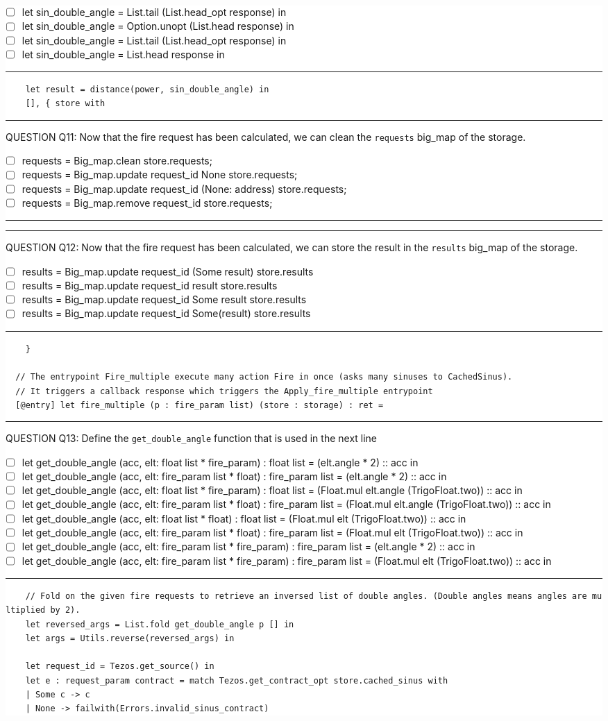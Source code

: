 - [ ] let sin_double_angle = List.tail (List.head_opt response) in
- [ ] let sin_double_angle = Option.unopt (List.head response) in
- [ ] let sin_double_angle = List.tail (List.head_opt response) in
- [ ] let sin_double_angle = List.head response in
-------------
```
    let result = distance(power, sin_double_angle) in
    [], { store with 
```
-------------
QUESTION Q11: Now that the fire request has been calculated, we can clean the `requests` big_map of the storage.
- [ ] requests = Big_map.clean store.requests;
- [ ] requests = Big_map.update request_id None store.requests;
- [ ] requests = Big_map.update request_id (None: address) store.requests;
- [ ] requests = Big_map.remove request_id store.requests;
-------------
```
```
-------------
QUESTION Q12: Now that the fire request has been calculated, we can store the result in the `results` big_map of the storage.
- [ ] results = Big_map.update request_id (Some result) store.results
- [ ] results = Big_map.update request_id result store.results
- [ ] results = Big_map.update request_id Some result store.results
- [ ] results = Big_map.update request_id Some(result) store.results
-------------
```
    }
  
  // The entrypoint Fire_multiple execute many action Fire in once (asks many sinuses to CachedSinus). 
  // It triggers a callback response which triggers the Apply_fire_multiple entrypoint
  [@entry] let fire_multiple (p : fire_param list) (store : storage) : ret =
```
-------------
QUESTION Q13: Define the `get_double_angle` function that is used in the next line
- [ ] let get_double_angle (acc, elt: float list * fire_param) : float list = (elt.angle * 2) :: acc in
- [ ] let get_double_angle (acc, elt: fire_param list * float) : fire_param list = (elt.angle * 2) :: acc in
- [ ] let get_double_angle (acc, elt: float list * fire_param) : float list = (Float.mul elt.angle (TrigoFloat.two)) :: acc in
- [ ] let get_double_angle (acc, elt: fire_param list * float) : fire_param list = (Float.mul elt.angle (TrigoFloat.two)) :: acc in
- [ ] let get_double_angle (acc, elt: float list * float) : float list = (Float.mul elt (TrigoFloat.two)) :: acc in
- [ ] let get_double_angle (acc, elt: fire_param list * float) : fire_param list  = (Float.mul elt (TrigoFloat.two)) :: acc in
- [ ] let get_double_angle (acc, elt: fire_param list * fire_param) : fire_param list  = (elt.angle * 2) :: acc in
- [ ] let get_double_angle (acc, elt: fire_param list * fire_param) : fire_param list  = (Float.mul elt (TrigoFloat.two)) :: acc in
-------------
```
    // Fold on the given fire requests to retrieve an inversed list of double angles. (Double angles means angles are multiplied by 2). 
    let reversed_args = List.fold get_double_angle p [] in
    let args = Utils.reverse(reversed_args) in 

    let request_id = Tezos.get_source() in
    let e : request_param contract = match Tezos.get_contract_opt store.cached_sinus with
    | Some c -> c 
    | None -> failwith(Errors.invalid_sinus_contract) 
```